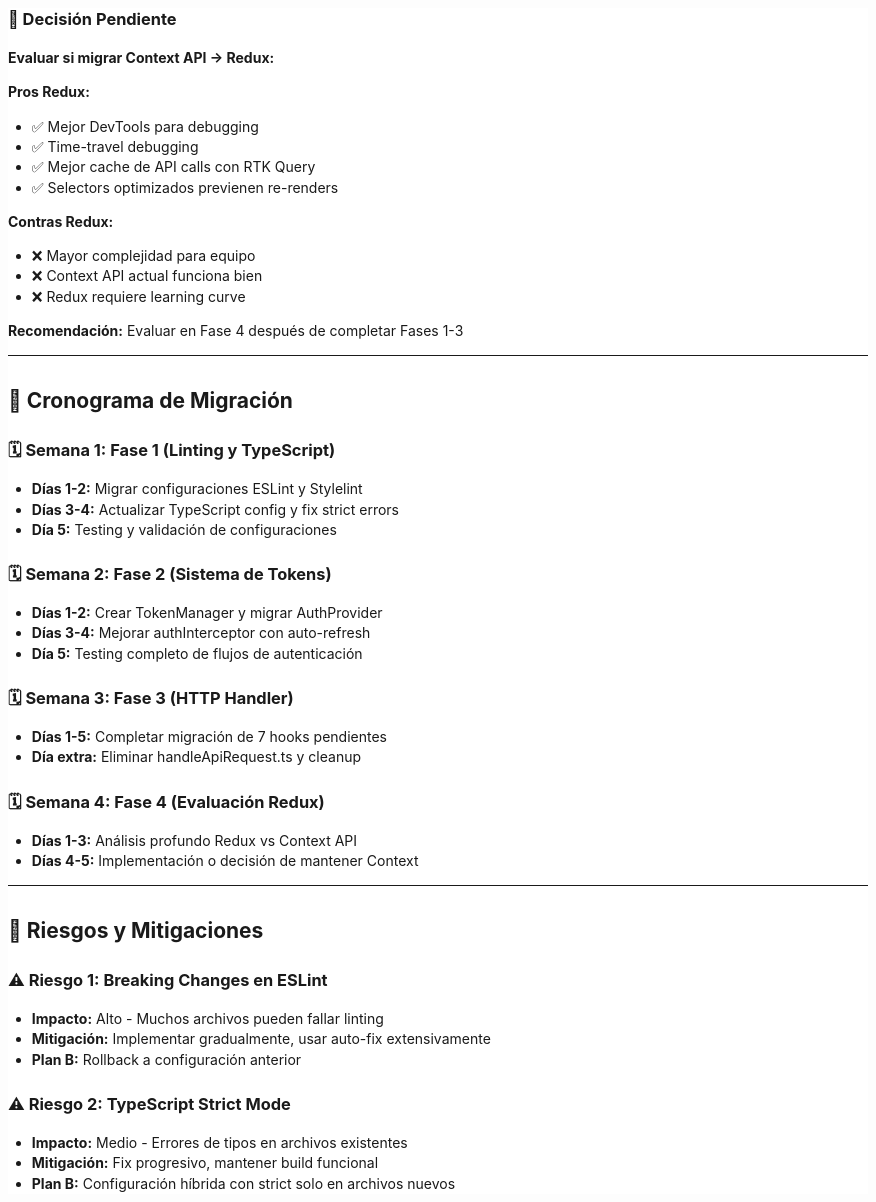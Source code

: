 ### 🤔 Decisión Pendiente

**Evaluar si migrar Context API → Redux:**

**Pros Redux:**
- ✅ Mejor DevTools para debugging
- ✅ Time-travel debugging
- ✅ Mejor cache de API calls con RTK Query
- ✅ Selectors optimizados previenen re-renders

**Contras Redux:**
- ❌ Mayor complejidad para equipo
- ❌ Context API actual funciona bien
- ❌ Redux requiere learning curve

**Recomendación:** Evaluar en Fase 4 después de completar Fases 1-3

---

## 📅 Cronograma de Migración

### 🗓️ **Semana 1: Fase 1 (Linting y TypeScript)**
- **Días 1-2:** Migrar configuraciones ESLint y Stylelint
- **Días 3-4:** Actualizar TypeScript config y fix strict errors
- **Día 5:** Testing y validación de configuraciones

### 🗓️ **Semana 2: Fase 2 (Sistema de Tokens)**
- **Días 1-2:** Crear TokenManager y migrar AuthProvider
- **Días 3-4:** Mejorar authInterceptor con auto-refresh
- **Día 5:** Testing completo de flujos de autenticación

### 🗓️ **Semana 3: Fase 3 (HTTP Handler)**
- **Días 1-5:** Completar migración de 7 hooks pendientes
- **Día extra:** Eliminar handleApiRequest.ts y cleanup

### 🗓️ **Semana 4: Fase 4 (Evaluación Redux)**
- **Días 1-3:** Análisis profundo Redux vs Context API
- **Días 4-5:** Implementación o decisión de mantener Context

---

## 🚨 Riesgos y Mitigaciones

### ⚠️ **Riesgo 1: Breaking Changes en ESLint**
- **Impacto:** Alto - Muchos archivos pueden fallar linting
- **Mitigación:** Implementar gradualmente, usar auto-fix extensivamente
- **Plan B:** Rollback a configuración anterior

### ⚠️ **Riesgo 2: TypeScript Strict Mode**
- **Impacto:** Medio - Errores de tipos en archivos existentes
- **Mitigación:** Fix progresivo, mantener build funcional
- **Plan B:** Configuración híbrida con strict solo en archivos nuevos
